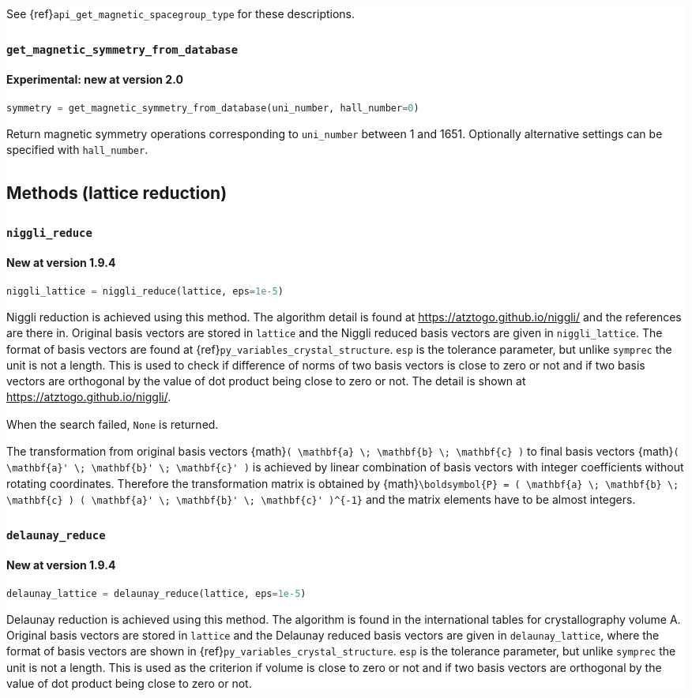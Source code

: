 See {ref}`api_get_magnetic_spacegroup_type` for these descriptions.

### `get_magnetic_symmetry_from_database`

**Experimental: new at version 2.0**

```python
symmetry = get_magnetic_symmetry_from_database(uni_number, hall_number=0)
```

Return magnetic symmetry operations corresponding to `uni_number` between 1 and 1651.
Optionally alternative settings can be specified with `hall_number`.

## Methods (lattice reduction)

### `niggli_reduce`

**New at version 1.9.4**

```python
niggli_lattice = niggli_reduce(lattice, eps=1e-5)
```

Niggli reduction is achieved using this method. The algorithm detail
is found at https://atztogo.github.io/niggli/ and the references are
there in. Original basis vectors are stored in `lattice` and the
Niggli reduced basis vectors are given in `niggli_lattice`. The
format of basis vectors are found at
{ref}`py_variables_crystal_structure`. `esp` is the tolerance
parameter, but unlike `symprec` the unit is not a length. This is
used to check if difference of norms of two basis vectors is close to
zero or not and if two basis vectors are orthogonal by the value of
dot product being close to zero or not.  The detail is shown at
<https://atztogo.github.io/niggli/>.

When the search failed, `None` is returned.

The transformation from original basis vectors {math}`( \mathbf{a} \; \mathbf{b} \; \mathbf{c} )` to final basis vectors {math}`( \mathbf{a}' \; \mathbf{b}' \; \mathbf{c}' )` is achieved by linear
combination of basis vectors with integer coefficients without
rotating coordinates. Therefore the transformation matrix is obtained
by {math}`\boldsymbol{P} = ( \mathbf{a} \; \mathbf{b} \; \mathbf{c} ) ( \mathbf{a}' \; \mathbf{b}' \; \mathbf{c}' )^{-1}` and the matrix
elements have to be almost integers.

### `delaunay_reduce`

**New at version 1.9.4**

```python
delaunay_lattice = delaunay_reduce(lattice, eps=1e-5)
```

Delaunay reduction is achieved using this method. The algorithm is
found in the international tables for crystallography
volume A. Original basis vectors are stored in `lattice` and the
Delaunay reduced basis vectors are given in `delaunay_lattice`,
where the format of basis vectors are shown in
{ref}`py_variables_crystal_structure`. `esp` is the tolerance
parameter, but unlike `symprec` the unit is not a length. This is
used as the criterion if volume is close to zero or not and if two
basis vectors are orthogonal by the value of dot product being close
to zero or not.
